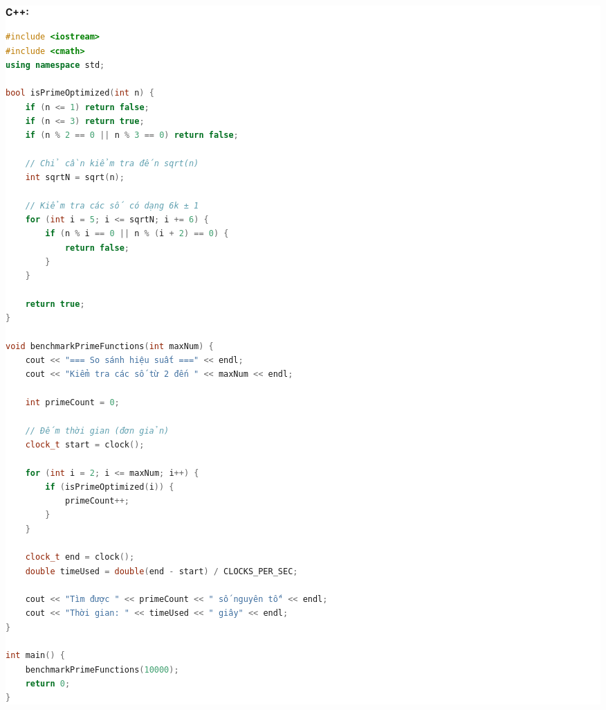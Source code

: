 **C++:**
```cpp
#include <iostream>
#include <cmath>
using namespace std;

bool isPrimeOptimized(int n) {
    if (n <= 1) return false;
    if (n <= 3) return true;
    if (n % 2 == 0 || n % 3 == 0) return false;
    
    // Chỉ cần kiểm tra đến sqrt(n)
    int sqrtN = sqrt(n);
    
    // Kiểm tra các số có dạng 6k ± 1
    for (int i = 5; i <= sqrtN; i += 6) {
        if (n % i == 0 || n % (i + 2) == 0) {
            return false;
        }
    }
    
    return true;
}

void benchmarkPrimeFunctions(int maxNum) {
    cout << "=== So sánh hiệu suất ===" << endl;
    cout << "Kiểm tra các số từ 2 đến " << maxNum << endl;
    
    int primeCount = 0;
    
    // Đếm thời gian (đơn giản)
    clock_t start = clock();
    
    for (int i = 2; i <= maxNum; i++) {
        if (isPrimeOptimized(i)) {
            primeCount++;
        }
    }
    
    clock_t end = clock();
    double timeUsed = double(end - start) / CLOCKS_PER_SEC;
    
    cout << "Tìm được " << primeCount << " số nguyên tố" << endl;
    cout << "Thời gian: " << timeUsed << " giây" << endl;
}

int main() {
    benchmarkPrimeFunctions(10000);
    return 0;
}
```
